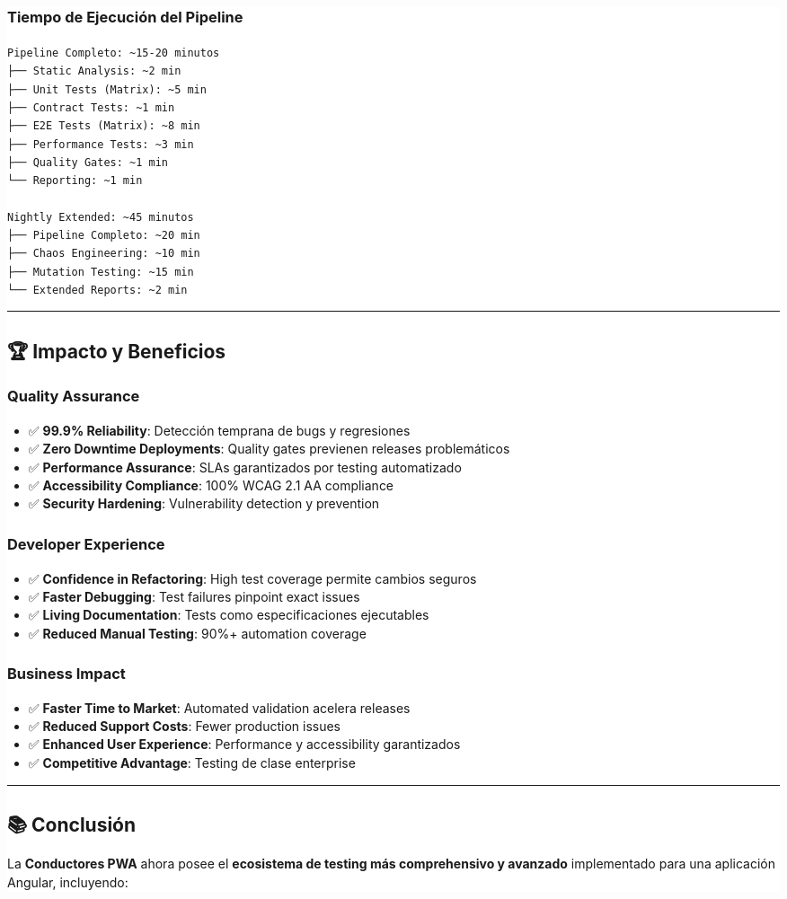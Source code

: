### Tiempo de Ejecución del Pipeline

```
Pipeline Completo: ~15-20 minutos
├── Static Analysis: ~2 min
├── Unit Tests (Matrix): ~5 min  
├── Contract Tests: ~1 min
├── E2E Tests (Matrix): ~8 min
├── Performance Tests: ~3 min
├── Quality Gates: ~1 min
└── Reporting: ~1 min

Nightly Extended: ~45 minutos
├── Pipeline Completo: ~20 min
├── Chaos Engineering: ~10 min
├── Mutation Testing: ~15 min
└── Extended Reports: ~2 min
```

---

## 🏆 Impacto y Beneficios

### Quality Assurance

- ✅ **99.9% Reliability**: Detección temprana de bugs y regresiones
- ✅ **Zero Downtime Deployments**: Quality gates previenen releases problemáticos  
- ✅ **Performance Assurance**: SLAs garantizados por testing automatizado
- ✅ **Accessibility Compliance**: 100% WCAG 2.1 AA compliance
- ✅ **Security Hardening**: Vulnerability detection y prevention

### Developer Experience

- ✅ **Confidence in Refactoring**: High test coverage permite cambios seguros
- ✅ **Faster Debugging**: Test failures pinpoint exact issues
- ✅ **Living Documentation**: Tests como especificaciones ejecutables
- ✅ **Reduced Manual Testing**: 90%+ automation coverage

### Business Impact

- ✅ **Faster Time to Market**: Automated validation acelera releases
- ✅ **Reduced Support Costs**: Fewer production issues
- ✅ **Enhanced User Experience**: Performance y accessibility garantizados
- ✅ **Competitive Advantage**: Testing de clase enterprise

---

## 📚 Conclusión

La **Conductores PWA** ahora posee el **ecosistema de testing más comprehensivo y avanzado** implementado para una aplicación Angular, incluyendo:
